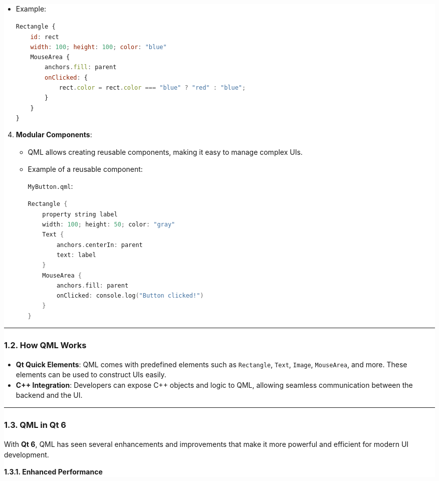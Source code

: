    - Example:

     ```js
     Rectangle {
         id: rect
         width: 100; height: 100; color: "blue"
         MouseArea {
             anchors.fill: parent
             onClicked: {
                 rect.color = rect.color === "blue" ? "red" : "blue";
             }
         }
     }
     ```

4. **Modular Components**:

   - QML allows creating reusable components, making it easy to manage complex UIs.

   - Example of a reusable component:

     `MyButton.qml`:

     ```c++
     Rectangle {
         property string label
         width: 100; height: 50; color: "gray"
         Text {
             anchors.centerIn: parent
             text: label
         }
         MouseArea {
             anchors.fill: parent
             onClicked: console.log("Button clicked!")
         }
     }
     ```

------

### 1.2. **How QML Works**

- **Qt Quick Elements**: QML comes with predefined elements such as `Rectangle`, `Text`, `Image`, `MouseArea`, and more. These elements can be used to construct UIs easily.
- **C++ Integration**: Developers can expose C++ objects and logic to QML, allowing seamless communication between the backend and the UI.

------

### 1.3. **QML in Qt 6**

With **Qt 6**, QML has seen several enhancements and improvements that make it more powerful and efficient for modern UI development.

**1.3.1. Enhanced Performance**
